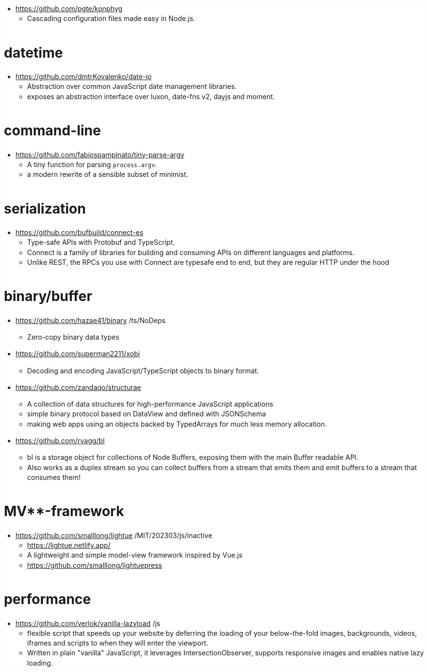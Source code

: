 - https://github.com/pgte/konphyg
  - Cascading configuration files made easy in Node.js.
# datetime
- https://github.com/dmtrKovalenko/date-io
  - Abstraction over common JavaScript date management libraries.
  - exposes an abstraction interface over luxon, date-fns v2, dayjs and moment.
# command-line
- https://github.com/fabiospampinato/tiny-parse-argv
  - A tiny function for parsing `process.argv`.
  - a modern rewrite of a sensible subset of minimist.
# serialization
- https://github.com/bufbuild/connect-es
  - Type-safe APIs with Protobuf and TypeScript.
  - Connect is a family of libraries for building and consuming APIs on different languages and platforms.
  - Unlike REST, the RPCs you use with Connect are typesafe end to end, but they are regular HTTP under the hood
# binary/buffer
- https://github.com/hazae41/binary /ts/NoDeps
  - Zero-copy binary data types

- https://github.com/superman2211/xobj
  - Decoding and encoding JavaScript/TypeScript objects to binary format.

- https://github.com/zandaqo/structurae
  - A collection of data structures for high-performance JavaScript applications 
  - simple binary protocol based on DataView and defined with JSONSchema
  - making web apps using an objects backed by TypedArrays for much less memory allocation.

- https://github.com/rvagg/bl
  - bl is a storage object for collections of Node Buffers, exposing them with the main Buffer readable API. 
  - Also works as a duplex stream so you can collect buffers from a stream that emits them and emit buffers to a stream that consumes them!
# MV**-framework
- https://github.com/smalllong/lightue /MIT/202303/js/inactive
  - https://lightue.netlify.app/
  - A lightweight and simple model-view framework inspired by Vue.js
  - https://github.com/smalllong/lightuepress
# performance
- https://github.com/verlok/vanilla-lazyload /js
  - flexible script that speeds up your website by deferring the loading of your below-the-fold images, backgrounds, videos, iframes and scripts to when they will enter the viewport. 
  - Written in plain "vanilla" JavaScript, it leverages IntersectionObserver, supports responsive images and enables native lazy loading.

